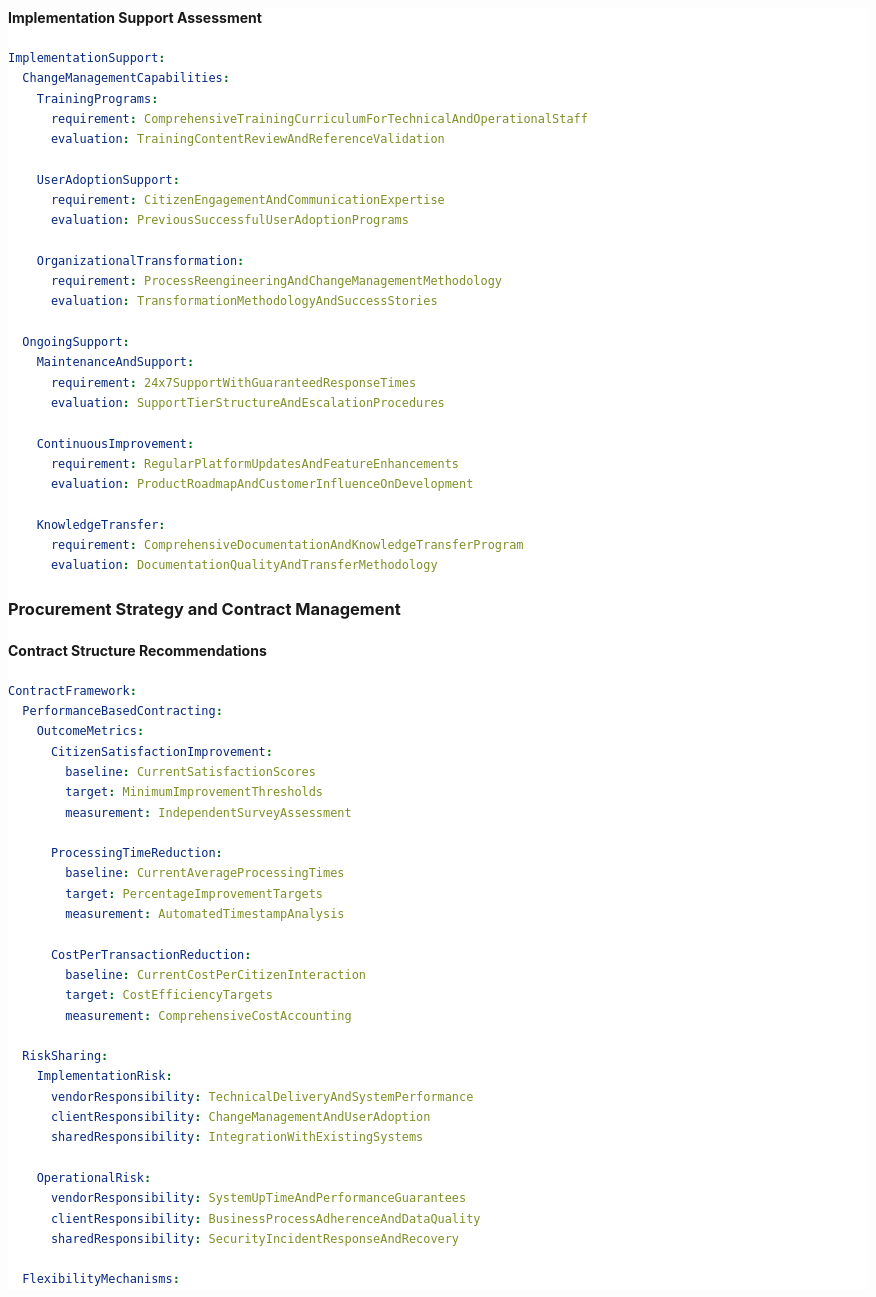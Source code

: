 #### Implementation Support Assessment
```yaml
ImplementationSupport:
  ChangeManagementCapabilities:
    TrainingPrograms:
      requirement: ComprehensiveTrainingCurriculumForTechnicalAndOperationalStaff
      evaluation: TrainingContentReviewAndReferenceValidation
      
    UserAdoptionSupport:
      requirement: CitizenEngagementAndCommunicationExpertise
      evaluation: PreviousSuccessfulUserAdoptionPrograms
      
    OrganizationalTransformation:
      requirement: ProcessReengineeringAndChangeManagementMethodology
      evaluation: TransformationMethodologyAndSuccessStories
      
  OngoingSupport:
    MaintenanceAndSupport:
      requirement: 24x7SupportWithGuaranteedResponseTimes
      evaluation: SupportTierStructureAndEscalationProcedures
      
    ContinuousImprovement:
      requirement: RegularPlatformUpdatesAndFeatureEnhancements
      evaluation: ProductRoadmapAndCustomerInfluenceOnDevelopment
      
    KnowledgeTransfer:
      requirement: ComprehensiveDocumentationAndKnowledgeTransferProgram
      evaluation: DocumentationQualityAndTransferMethodology
```

### Procurement Strategy and Contract Management

#### Contract Structure Recommendations
```yaml
ContractFramework:
  PerformanceBasedContracting:
    OutcomeMetrics:
      CitizenSatisfactionImprovement:
        baseline: CurrentSatisfactionScores
        target: MinimumImprovementThresholds
        measurement: IndependentSurveyAssessment
        
      ProcessingTimeReduction:
        baseline: CurrentAverageProcessingTimes
        target: PercentageImprovementTargets
        measurement: AutomatedTimestampAnalysis
        
      CostPerTransactionReduction:
        baseline: CurrentCostPerCitizenInteraction
        target: CostEfficiencyTargets
        measurement: ComprehensiveCostAccounting
        
  RiskSharing:
    ImplementationRisk:
      vendorResponsibility: TechnicalDeliveryAndSystemPerformance
      clientResponsibility: ChangeManagementAndUserAdoption
      sharedResponsibility: IntegrationWithExistingSystems
      
    OperationalRisk:
      vendorResponsibility: SystemUpTimeAndPerformanceGuarantees
      clientResponsibility: BusinessProcessAdherenceAndDataQuality
      sharedResponsibility: SecurityIncidentResponseAndRecovery
      
  FlexibilityMechanisms:
```